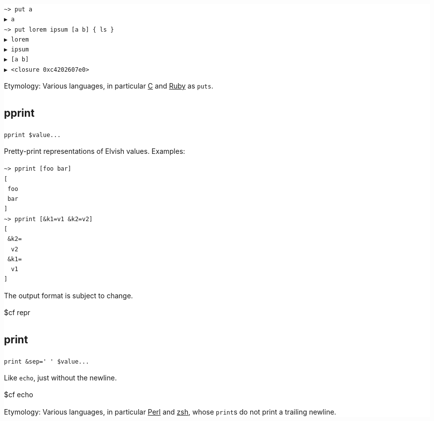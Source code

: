 ```elvish-transcript
~> put a
▶ a
~> put lorem ipsum [a b] { ls }
▶ lorem
▶ ipsum
▶ [a b]
▶ <closure 0xc4202607e0>
```

Etymology: Various languages, in particular
[C](https://manpages.debian.org/stretch/manpages-dev/puts.3.en.html) and [Ruby](https://ruby-doc.org/core-2.2.2/IO.html#method-i-puts) as `puts`.


## pprint

```elvish
pprint $value...
```

Pretty-print representations of Elvish values. Examples:

```elvish-transcript
~> pprint [foo bar]
[
 foo
 bar
]
~> pprint [&k1=v1 &k2=v2]
[
 &k2=
  v2
 &k1=
  v1
]
```

The output format is subject to change.

$cf repr

## print

```elvish
print &sep=' ' $value...
```

Like `echo`, just without the newline.

$cf echo

Etymology: Various languages, in particular
[Perl](https://perldoc.perl.org/functions/print.html) and
[zsh](http://zsh.sourceforge.net/Doc/Release/Shell-Builtin-Commands.html),
whose `print`s do not print a trailing newline.
